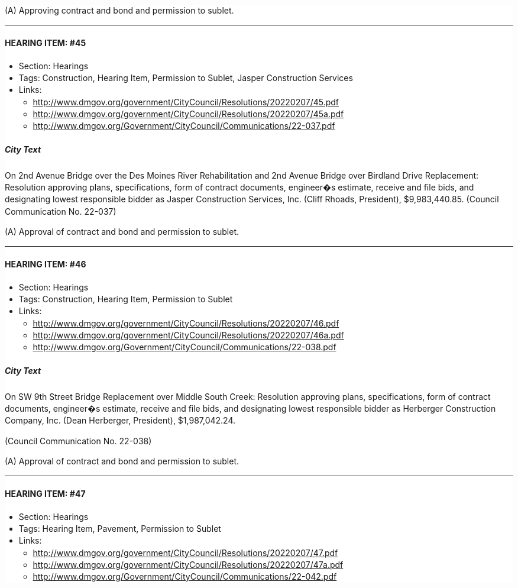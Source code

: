 (A) Approving contract and bond and permission to sublet. 



---

#### HEARING ITEM: #45

- Section: Hearings
- Tags: Construction, Hearing Item, Permission to Sublet, Jasper Construction Services
- Links:
  - http://www.dmgov.org/government/CityCouncil/Resolutions/20220207/45.pdf
  - http://www.dmgov.org/government/CityCouncil/Resolutions/20220207/45a.pdf
  - http://www.dmgov.org/Government/CityCouncil/Communications/22-037.pdf

##### City Text

On 2nd Avenue Bridge over the Des Moines River Rehabilitation and 2nd Avenue Bridge
over Birdland Drive Replacement:  Resolution approving plans, specifications, form of 
contract documents, engineer�s estimate, receive and file bids, and designating lowest 
responsible bidder as Jasper Construction Services, Inc. (Cliff Rhoads, President), 
$9,983,440.85. 
(Council Communication No.  22-037) 

(A) Approval of contract and bond and permission to sublet. 



---

#### HEARING ITEM: #46

- Section: Hearings
- Tags: Construction, Hearing Item, Permission to Sublet
- Links:
  - http://www.dmgov.org/government/CityCouncil/Resolutions/20220207/46.pdf
  - http://www.dmgov.org/government/CityCouncil/Resolutions/20220207/46a.pdf
  - http://www.dmgov.org/Government/CityCouncil/Communications/22-038.pdf

##### City Text

On SW 9th Street Bridge Replacement over Middle South Creek:  Resolution approving
plans, specifications, form of contract documents, engineer�s estimate, receive and file 
bids, and designating lowest responsible bidder as Herberger Construction Company, Inc. 
(Dean Herberger, President), $1,987,042.24. 

(Council Communication No.  22-038) 

(A) Approval of contract and bond and permission to sublet. 



---

#### HEARING ITEM: #47

- Section: Hearings
- Tags: Hearing Item, Pavement, Permission to Sublet
- Links:
  - http://www.dmgov.org/government/CityCouncil/Resolutions/20220207/47.pdf
  - http://www.dmgov.org/government/CityCouncil/Resolutions/20220207/47a.pdf
  - http://www.dmgov.org/Government/CityCouncil/Communications/22-042.pdf

